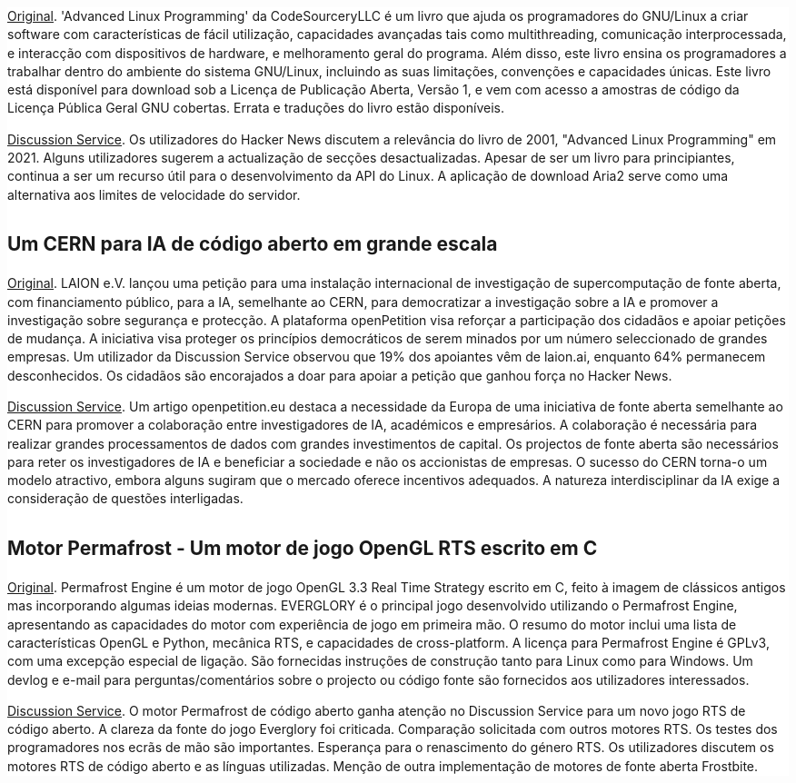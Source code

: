 [Original](https://mentorembedded.github.io/advancedlinuxprogramming/).
'Advanced Linux Programming' da CodeSourceryLLC é um livro que ajuda os programadores do GNU/Linux a criar software com características de fácil utilização, capacidades avançadas tais como multithreading, comunicação interprocessada, e interacção com dispositivos de hardware, e melhoramento geral do programa. Além disso, este livro ensina os programadores a trabalhar dentro do ambiente do sistema GNU/Linux, incluindo as suas limitações, convenções e capacidades únicas. Este livro está disponível para download sob a Licença de Publicação Aberta, Versão 1, e vem com acesso a amostras de código da Licença Pública Geral GNU cobertas. Errata e traduções do livro estão disponíveis.

[Discussion Service](http://news.ycombinator.com/item?id=35500197).
Os utilizadores do Hacker News discutem a relevância do livro de 2001, "Advanced Linux Programming" em 2021. Alguns utilizadores sugerem a actualização de secções desactualizadas. Apesar de ser um livro para principiantes, continua a ser um recurso útil para o desenvolvimento da API do Linux. A aplicação de download Aria2 serve como uma alternativa aos limites de velocidade do servidor.

## Um CERN para IA de código aberto em grande escala

[Original](https://www.openpetition.eu/petition/online/securing-our-digital-future-a-cern-for-open-source-large-scale-ai-research-and-its-safety).
LAION e.V. lançou uma petição para uma instalação internacional de investigação de supercomputação de fonte aberta, com financiamento público, para a IA, semelhante ao CERN, para democratizar a investigação sobre a IA e promover a investigação sobre segurança e protecção. A plataforma openPetition visa reforçar a participação dos cidadãos e apoiar petições de mudança. A iniciativa visa proteger os princípios democráticos de serem minados por um número seleccionado de grandes empresas. Um utilizador da Discussion Service observou que 19% dos apoiantes vêm de laion.ai, enquanto 64% permanecem desconhecidos. Os cidadãos são encorajados a doar para apoiar a petição que ganhou força no Hacker News.

[Discussion Service](http://news.ycombinator.com/item?id=35501845).
Um artigo openpetition.eu destaca a necessidade da Europa de uma iniciativa de fonte aberta semelhante ao CERN para promover a colaboração entre investigadores de IA, académicos e empresários. A colaboração é necessária para realizar grandes processamentos de dados com grandes investimentos de capital. Os projectos de fonte aberta são necessários para reter os investigadores de IA e beneficiar a sociedade e não os accionistas de empresas. O sucesso do CERN torna-o um modelo atractivo, embora alguns sugiram que o mercado oferece incentivos adequados. A natureza interdisciplinar da IA exige a consideração de questões interligadas.

## Motor Permafrost - Um motor de jogo OpenGL RTS escrito em C

[Original](https://github.com/eduard-permyakov/permafrost-engine).
Permafrost Engine é um motor de jogo OpenGL 3.3 Real Time Strategy escrito em C, feito à imagem de clássicos antigos mas incorporando algumas ideias modernas. EVERGLORY é o principal jogo desenvolvido utilizando o Permafrost Engine, apresentando as capacidades do motor com experiência de jogo em primeira mão. O resumo do motor inclui uma lista de características OpenGL e Python, mecânica RTS, e capacidades de cross-platform. A licença para Permafrost Engine é GPLv3, com uma excepção especial de ligação. São fornecidas instruções de construção tanto para Linux como para Windows. Um devlog e e-mail para perguntas/comentários sobre o projecto ou código fonte são fornecidos aos utilizadores interessados.

[Discussion Service](http://news.ycombinator.com/item?id=35504053).
O motor Permafrost de código aberto ganha atenção no Discussion Service para um novo jogo RTS de código aberto. A clareza da fonte do jogo Everglory foi criticada. Comparação solicitada com outros motores RTS. Os testes dos programadores nos ecrãs de mão são importantes. Esperança para o renascimento do género RTS. Os utilizadores discutem os motores RTS de código aberto e as línguas utilizadas. Menção de outra implementação de motores de fonte aberta Frostbite.
